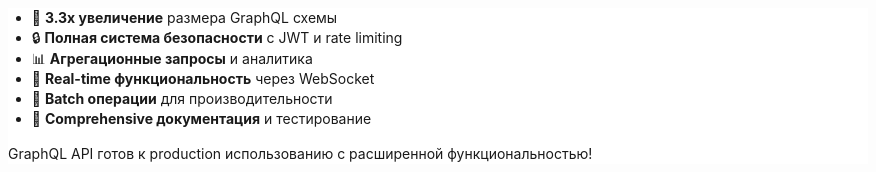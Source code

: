 - 🚀 **3.3x увеличение** размера GraphQL схемы
- 🔒 **Полная система безопасности** с JWT и rate limiting
- 📊 **Агрегационные запросы** и аналитика
- 🔄 **Real-time функциональность** через WebSocket
- 🎯 **Batch операции** для производительности
- 📝 **Comprehensive документация** и тестирование

GraphQL API готов к production использованию с расширенной функциональностью!